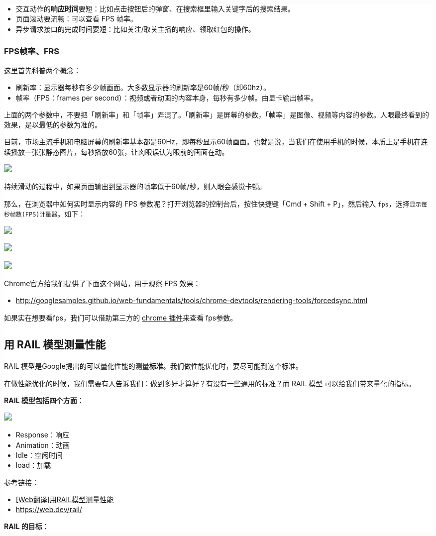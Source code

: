 - 交互动作的**响应时间**要短：比如点击按钮后的弹窗、在搜索框里输入关键字后的搜索结果。
- 页面滚动要流畅：可以查看 FPS 帧率。
- 异步请求接口的完成时间要短：比如关注/取关主播的响应、领取红包的操作。

### FPS帧率、FRS

这里首先科普两个概念：

- 刷新率：显示器每秒有多少帧画面。大多数显示器的刷新率是60帧/秒（即60hz）。
- 帧率（FPS：frames per second）：视频或者动画的内容本身，每秒有多少帧。由显卡输出帧率。

上面的两个参数中，不要把「刷新率」和「帧率」弄混了。「刷新率」是屏幕的参数，「帧率」是图像、视频等内容的参数。人眼最终看到的效果，是以最低的参数为准的。

目前，市场主流手机和电脑屏幕的刷新率基本都是60Hz，即每秒显示60帧画面。也就是说，当我们在使用手机的时候，本质上是手机在连续播放一张张静态图片，每秒播放60张，让肉眼误认为眼前的画面在动。

![](http://img.smyhvae.com/20210107_2115.gif)

持续滑动的过程中，如果页面输出到显示器的帧率低于60帧/秒，则人眼会感觉卡顿。

那么，在浏览器中如何实时显示内容的 FPS 参数呢？打开浏览器的控制台后，按住快捷键「Cmd + Shift + P」，然后输入 `fps`，选择`显示每秒帧数(FPS)计量器`。如下：

![](https://tvax1.sinaimg.cn/large/0066jXzmgy1h4luvdfl6pj30gd06sgls.jpg)

![](http://img.smyhvae.com/20210115-2146.png)


![](http://img.smyhvae.com/20210115-2010.png)

Chrome官方给我们提供了下面这个网站，用于观察 FPS 效果：

- <http://googlesamples.github.io/web-fundamentals/tools/chrome-devtools/rendering-tools/forcedsync.html>

如果实在想要看fps，我们可以借助第三方的 [chrome 插件](https://chrome.google.com/webstore/detail/fps-extension/gdkkmimldhefhmmmlalioafomdlahcog)来查看 fps参数。

## 用 RAIL 模型测量性能

RAIL 模型是Google提出的可以量化性能的测量**标准**。我们做性能优化时，要尽可能到这个标准。

在做性能优化的时候，我们需要有人告诉我们：做到多好才算好？有没有一些通用的标准？而 RAIL 模型 可以给我们带来量化的指标。

**RAIL 模型包括四个方面**：

![](http://img.smyhvae.com/20210115-2027.png)

- Response：响应
- Animation：动画
- Idle：空闲时间
- load：加载

参考链接：

- [[Web翻译]用RAIL模型测量性能](https://juejin.cn/post/6872474167543857165)
- <https://web.dev/rail/>

**RAIL 的目标**：
